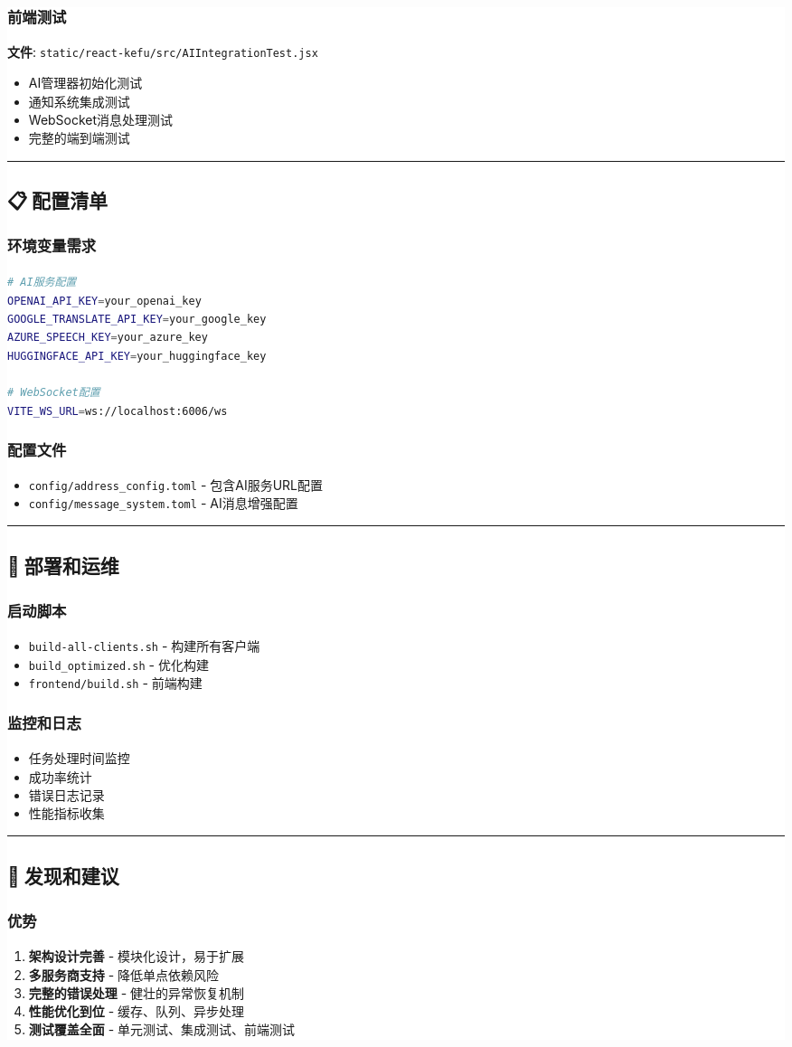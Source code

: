 ### 前端测试
**文件**: `static/react-kefu/src/AIIntegrationTest.jsx`
- AI管理器初始化测试
- 通知系统集成测试
- WebSocket消息处理测试
- 完整的端到端测试

---

## 📋 配置清单

### 环境变量需求
```bash
# AI服务配置
OPENAI_API_KEY=your_openai_key
GOOGLE_TRANSLATE_API_KEY=your_google_key
AZURE_SPEECH_KEY=your_azure_key
HUGGINGFACE_API_KEY=your_huggingface_key

# WebSocket配置
VITE_WS_URL=ws://localhost:6006/ws
```

### 配置文件
- `config/address_config.toml` - 包含AI服务URL配置
- `config/message_system.toml` - AI消息增强配置

---

## 🚀 部署和运维

### 启动脚本
- `build-all-clients.sh` - 构建所有客户端
- `build_optimized.sh` - 优化构建
- `frontend/build.sh` - 前端构建

### 监控和日志
- 任务处理时间监控
- 成功率统计
- 错误日志记录
- 性能指标收集

---

## 📝 发现和建议

### 优势
1. **架构设计完善** - 模块化设计，易于扩展
2. **多服务商支持** - 降低单点依赖风险
3. **完整的错误处理** - 健壮的异常恢复机制
4. **性能优化到位** - 缓存、队列、异步处理
5. **测试覆盖全面** - 单元测试、集成测试、前端测试
